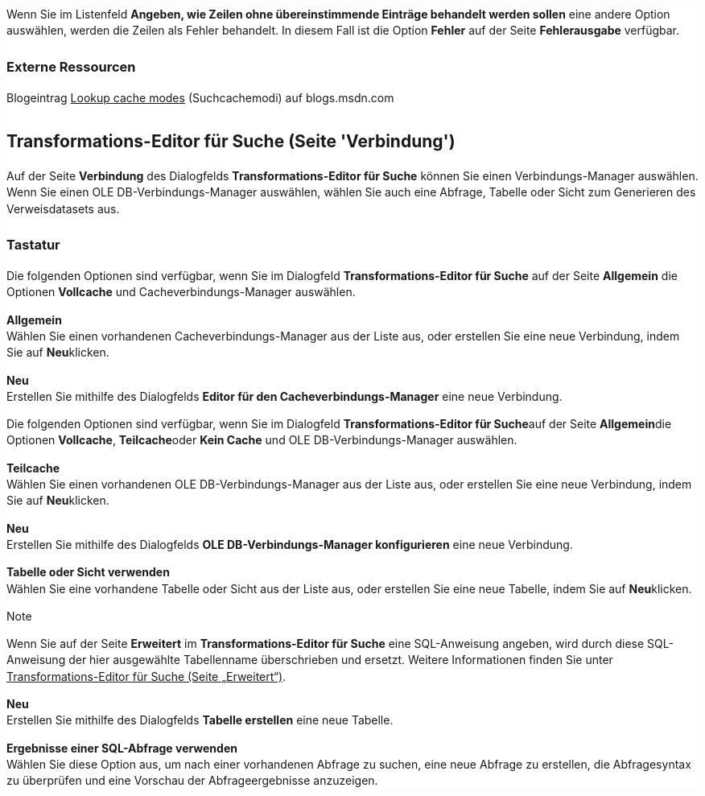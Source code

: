  Wenn Sie im Listenfeld **Angeben, wie Zeilen ohne übereinstimmende Einträge behandelt werden sollen** eine andere Option auswählen, werden die Zeilen als Fehler behandelt. In diesem Fall ist die Option **Fehler** auf der Seite **Fehlerausgabe** verfügbar.  
  
### <a name="external-resources"></a>Externe Ressourcen  
 Blogeintrag [Lookup cache modes](http://go.microsoft.com/fwlink/?LinkId=219518) (Suchcachemodi) auf blogs.msdn.com  
  
## <a name="lookup-transformation-editor-connection-page"></a>Transformations-Editor für Suche (Seite 'Verbindung')
  Auf der Seite **Verbindung** des Dialogfelds **Transformations-Editor für Suche** können Sie einen Verbindungs-Manager auswählen. Wenn Sie einen OLE DB-Verbindungs-Manager auswählen, wählen Sie auch eine Abfrage, Tabelle oder Sicht zum Generieren des Verweisdatasets aus.  
  
### <a name="options"></a>Tastatur  
 Die folgenden Optionen sind verfügbar, wenn Sie im Dialogfeld **Transformations-Editor für Suche** auf der Seite **Allgemein** die Optionen **Vollcache** und Cacheverbindungs-Manager auswählen.  
  
 **Allgemein**  
 Wählen Sie einen vorhandenen Cacheverbindungs-Manager aus der Liste aus, oder erstellen Sie eine neue Verbindung, indem Sie auf **Neu**klicken.  
  
 **Neu**  
 Erstellen Sie mithilfe des Dialogfelds **Editor für den Cacheverbindungs-Manager** eine neue Verbindung.  
  
 Die folgenden Optionen sind verfügbar, wenn Sie im Dialogfeld **Transformations-Editor für Suche**auf der Seite **Allgemein**die Optionen **Vollcache**, **Teilcache**oder **Kein Cache** und OLE DB-Verbindungs-Manager auswählen.  
  
 **Teilcache**  
 Wählen Sie einen vorhandenen OLE DB-Verbindungs-Manager aus der Liste aus, oder erstellen Sie eine neue Verbindung, indem Sie auf **Neu**klicken.  
  
 **Neu**  
 Erstellen Sie mithilfe des Dialogfelds **OLE DB-Verbindungs-Manager konfigurieren** eine neue Verbindung.  
  
 **Tabelle oder Sicht verwenden**  
 Wählen Sie eine vorhandene Tabelle oder Sicht aus der Liste aus, oder erstellen Sie eine neue Tabelle, indem Sie auf **Neu**klicken.  
  
> [!NOTE]  
>  Wenn Sie auf der Seite **Erweitert** im **Transformations-Editor für Suche** eine SQL-Anweisung angeben, wird durch diese SQL-Anweisung der hier ausgewählte Tabellenname überschrieben und ersetzt. Weitere Informationen finden Sie unter [Transformations-Editor für Suche &#40;Seite „Erweitert“&#41;](../../../integration-services/data-flow/transformations/lookup-transformation-editor-advanced-page.md).  
  
 **Neu**  
 Erstellen Sie mithilfe des Dialogfelds **Tabelle erstellen** eine neue Tabelle.  
  
 **Ergebnisse einer SQL-Abfrage verwenden**  
 Wählen Sie diese Option aus, um nach einer vorhandenen Abfrage zu suchen, eine neue Abfrage zu erstellen, die Abfragesyntax zu überprüfen und eine Vorschau der Abfrageergebnisse anzuzeigen.  
  